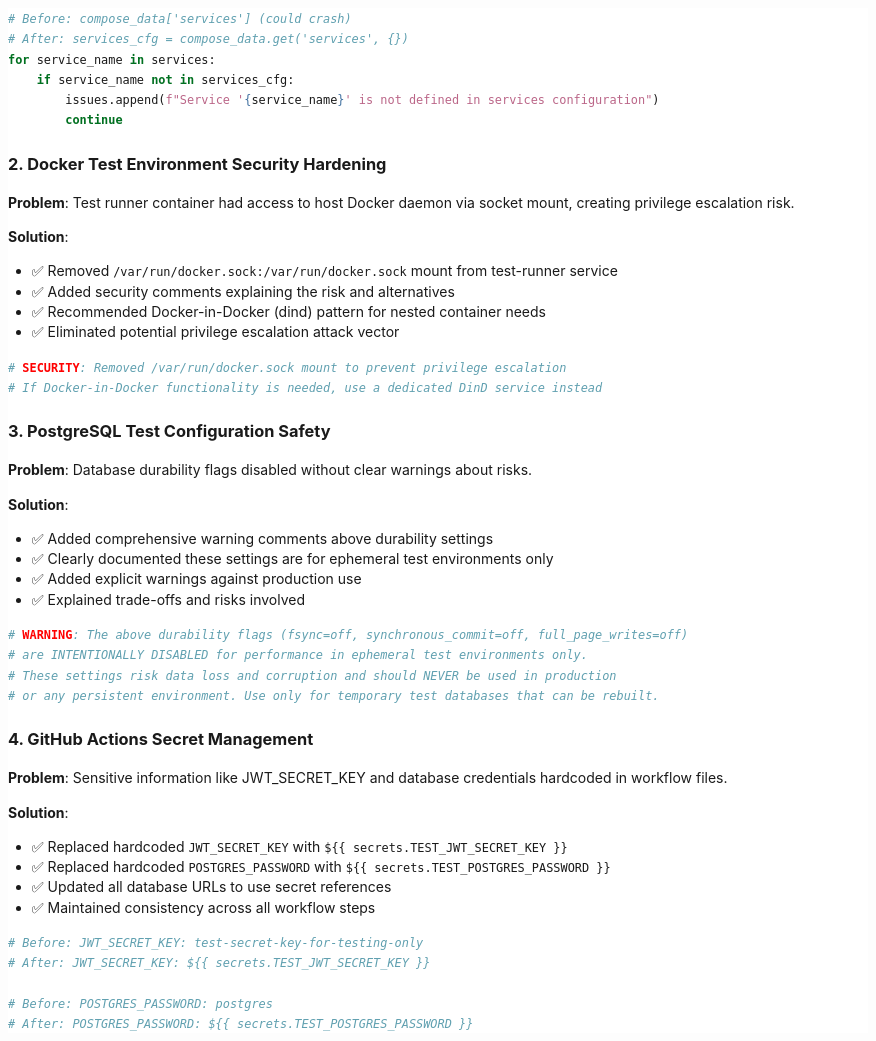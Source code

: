 ```python
# Before: compose_data['services'] (could crash)
# After: services_cfg = compose_data.get('services', {})
for service_name in services:
    if service_name not in services_cfg:
        issues.append(f"Service '{service_name}' is not defined in services configuration")
        continue
```

### 2. **Docker Test Environment Security Hardening**
**Problem**: Test runner container had access to host Docker daemon via socket mount, creating privilege escalation risk.

**Solution**:
- ✅ Removed `/var/run/docker.sock:/var/run/docker.sock` mount from test-runner service
- ✅ Added security comments explaining the risk and alternatives
- ✅ Recommended Docker-in-Docker (dind) pattern for nested container needs
- ✅ Eliminated potential privilege escalation attack vector

```yaml
# SECURITY: Removed /var/run/docker.sock mount to prevent privilege escalation
# If Docker-in-Docker functionality is needed, use a dedicated DinD service instead
```

### 3. **PostgreSQL Test Configuration Safety**
**Problem**: Database durability flags disabled without clear warnings about risks.

**Solution**:
- ✅ Added comprehensive warning comments above durability settings
- ✅ Clearly documented these settings are for ephemeral test environments only
- ✅ Added explicit warnings against production use
- ✅ Explained trade-offs and risks involved

```yaml
# WARNING: The above durability flags (fsync=off, synchronous_commit=off, full_page_writes=off)
# are INTENTIONALLY DISABLED for performance in ephemeral test environments only.
# These settings risk data loss and corruption and should NEVER be used in production
# or any persistent environment. Use only for temporary test databases that can be rebuilt.
```

### 4. **GitHub Actions Secret Management**
**Problem**: Sensitive information like JWT_SECRET_KEY and database credentials hardcoded in workflow files.

**Solution**:
- ✅ Replaced hardcoded `JWT_SECRET_KEY` with `${{ secrets.TEST_JWT_SECRET_KEY }}`
- ✅ Replaced hardcoded `POSTGRES_PASSWORD` with `${{ secrets.TEST_POSTGRES_PASSWORD }}`
- ✅ Updated all database URLs to use secret references
- ✅ Maintained consistency across all workflow steps

```yaml
# Before: JWT_SECRET_KEY: test-secret-key-for-testing-only
# After: JWT_SECRET_KEY: ${{ secrets.TEST_JWT_SECRET_KEY }}

# Before: POSTGRES_PASSWORD: postgres
# After: POSTGRES_PASSWORD: ${{ secrets.TEST_POSTGRES_PASSWORD }}
```
